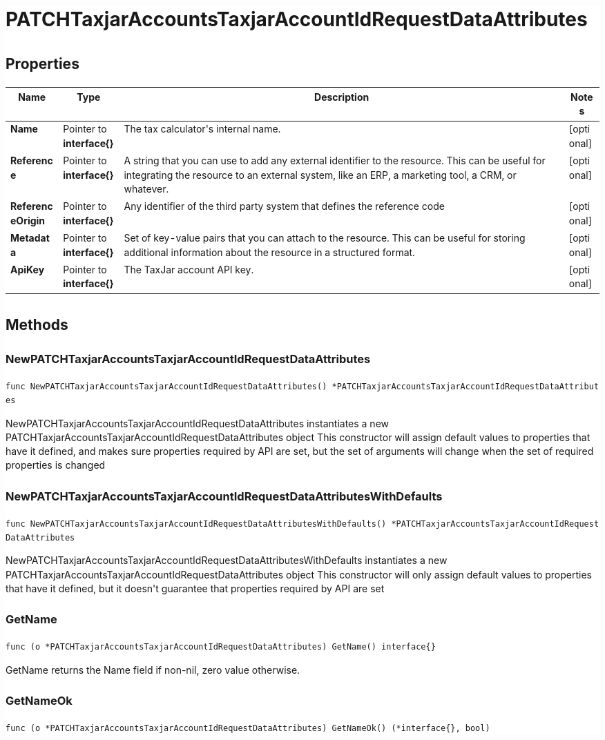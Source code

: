 # PATCHTaxjarAccountsTaxjarAccountIdRequestDataAttributes

## Properties

Name | Type | Description | Notes
------------ | ------------- | ------------- | -------------
**Name** | Pointer to **interface{}** | The tax calculator&#39;s internal name. | [optional] 
**Reference** | Pointer to **interface{}** | A string that you can use to add any external identifier to the resource. This can be useful for integrating the resource to an external system, like an ERP, a marketing tool, a CRM, or whatever. | [optional] 
**ReferenceOrigin** | Pointer to **interface{}** | Any identifier of the third party system that defines the reference code | [optional] 
**Metadata** | Pointer to **interface{}** | Set of key-value pairs that you can attach to the resource. This can be useful for storing additional information about the resource in a structured format. | [optional] 
**ApiKey** | Pointer to **interface{}** | The TaxJar account API key. | [optional] 

## Methods

### NewPATCHTaxjarAccountsTaxjarAccountIdRequestDataAttributes

`func NewPATCHTaxjarAccountsTaxjarAccountIdRequestDataAttributes() *PATCHTaxjarAccountsTaxjarAccountIdRequestDataAttributes`

NewPATCHTaxjarAccountsTaxjarAccountIdRequestDataAttributes instantiates a new PATCHTaxjarAccountsTaxjarAccountIdRequestDataAttributes object
This constructor will assign default values to properties that have it defined,
and makes sure properties required by API are set, but the set of arguments
will change when the set of required properties is changed

### NewPATCHTaxjarAccountsTaxjarAccountIdRequestDataAttributesWithDefaults

`func NewPATCHTaxjarAccountsTaxjarAccountIdRequestDataAttributesWithDefaults() *PATCHTaxjarAccountsTaxjarAccountIdRequestDataAttributes`

NewPATCHTaxjarAccountsTaxjarAccountIdRequestDataAttributesWithDefaults instantiates a new PATCHTaxjarAccountsTaxjarAccountIdRequestDataAttributes object
This constructor will only assign default values to properties that have it defined,
but it doesn't guarantee that properties required by API are set

### GetName

`func (o *PATCHTaxjarAccountsTaxjarAccountIdRequestDataAttributes) GetName() interface{}`

GetName returns the Name field if non-nil, zero value otherwise.

### GetNameOk

`func (o *PATCHTaxjarAccountsTaxjarAccountIdRequestDataAttributes) GetNameOk() (*interface{}, bool)`
